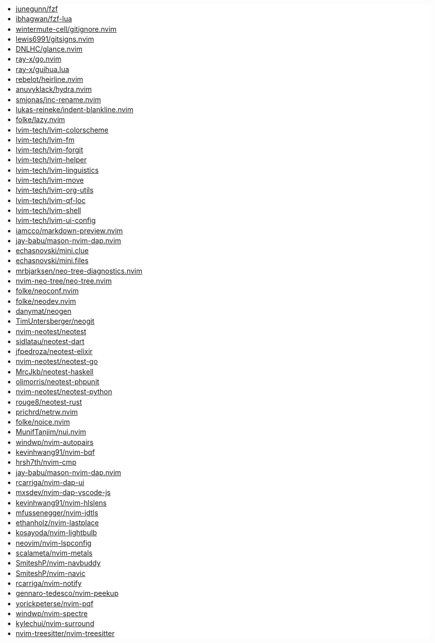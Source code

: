 - [junegunn/fzf](https://github.com/junegunn/fzf)
- [ibhagwan/fzf-lua](https://github.com/ibhagwan/fzf-lua.git)
- [wintermute-cell/gitignore.nvim](https://github.com/wintermute-cell/gitignore.nvim)
- [lewis6991/gitsigns.nvim](https://github.com/lewis6991/gitsigns.nvim)
- [DNLHC/glance.nvim](https://github.com/DNLHC/glance.nvim.git)
- [ray-x/go.nvim](https://github.com/ray-x/go.nvim)
- [ray-x/guihua.lua](https://github.com/ray-x/guihua.lua)
- [rebelot/heirline.nvim](https://github.com/rebelot/heirline.nvim.git)
- [anuvyklack/hydra.nvim](https://github.com/anuvyklack/hydra.nvim.git)
- [smjonas/inc-rename.nvim](https://github.com/smjonas/inc-rename.nvim.git)
- [lukas-reineke/indent-blankline.nvim](https://github.com/lukas-reineke/indent-blankline.nvim)
- [folke/lazy.nvim](https://github.com/folke/lazy.nvim)
- [lvim-tech/lvim-colorscheme](https://github.com/lvim-tech/lvim-colorscheme.git)
- [lvim-tech/lvim-fm](https://github.com/lvim-tech/lvim-fm.git)
- [lvim-tech/lvim-forgit](https://github.com/lvim-tech/lvim-forgit.git)
- [lvim-tech/lvim-helper](https://github.com/lvim-tech/lvim-helper.git)
- [lvim-tech/lvim-linguistics](https://github.com/lvim-tech/lvim-linguistics.git)
- [lvim-tech/lvim-move](https://github.com/lvim-tech/lvim-move.git)
- [lvim-tech/lvim-org-utils](https://github.com/lvim-tech/lvim-org-utils.git)
- [lvim-tech/lvim-qf-loc](https://github.com/lvim-tech/lvim-qf-loc.git)
- [lvim-tech/lvim-shell](https://github.com/lvim-tech/lvim-shell.git)
- [lvim-tech/lvim-ui-config](https://github.com/lvim-tech/lvim-ui-config.git)
- [iamcco/markdown-preview.nvim](https://github.com/iamcco/markdown-preview.nvim)
- [jay-babu/mason-nvim-dap.nvim](https://github.com/jay-babu/mason-nvim-dap.nvim)
- [echasnovski/mini.clue](https://github.com/echasnovski/mini.clue.git)
- [echasnovski/mini.files](https://github.com/echasnovski/mini.files.git)
- [mrbjarksen/neo-tree-diagnostics.nvim](https://github.com/mrbjarksen/neo-tree-diagnostics.nvim.git)
- [nvim-neo-tree/neo-tree.nvim](https://github.com/nvim-neo-tree/neo-tree.nvim)
- [folke/neoconf.nvim](https://github.com/folke/neoconf.nvim.git)
- [folke/neodev.nvim](https://github.com/folke/neodev.nvim)
- [danymat/neogen](https://github.com/danymat/neogen.git)
- [TimUntersberger/neogit](https://github.com/TimUntersberger/neogit)
- [nvim-neotest/neotest](https://github.com/nvim-neotest/neotest)
- [sidlatau/neotest-dart](https://github.com/sidlatau/neotest-dart.git)
- [jfpedroza/neotest-elixir](https://github.com/jfpedroza/neotest-elixir.git)
- [nvim-neotest/neotest-go](https://github.com/nvim-neotest/neotest-go.git)
- [MrcJkb/neotest-haskell](https://github.com/MrcJkb/neotest-haskell.git)
- [olimorris/neotest-phpunit](https://github.com/olimorris/neotest-phpunit.git)
- [nvim-neotest/neotest-python](https://github.com/nvim-neotest/neotest-python)
- [rouge8/neotest-rust](https://github.com/rouge8/neotest-rust.git)
- [prichrd/netrw.nvim](https://github.com/prichrd/netrw.nvim.git)
- [folke/noice.nvim](https://github.com/folke/noice.nvim)
- [MunifTanjim/nui.nvim](https://github.com/MunifTanjim/nui.nvim)
- [windwp/nvim-autopairs](https://github.com/windwp/nvim-autopairs)
- [kevinhwang91/nvim-bqf](https://github.com/kevinhwang91/nvim-bqf.git)
- [hrsh7th/nvim-cmp](https://github.com/hrsh7th/nvim-cmp)
- [jay-babu/mason-nvim-dap.nvim](https://github.com/jay-babu/mason-nvim-dap.nvim)
- [rcarriga/nvim-dap-ui](https://github.com/rcarriga/nvim-dap-ui)
- [mxsdev/nvim-dap-vscode-js](https://github.com/mxsdev/nvim-dap-vscode-js.git)
- [kevinhwang91/nvim-hlslens](https://github.com/kevinhwang91/nvim-hlslens.git)
- [mfussenegger/nvim-jdtls](https://github.com/mfussenegger/nvim-jdtls)
- [ethanholz/nvim-lastplace](https://github.com/ethanholz/nvim-lastplace.git)
- [kosayoda/nvim-lightbulb](https://github.com/kosayoda/nvim-lightbulb)
- [neovim/nvim-lspconfig](https://github.com/neovim/nvim-lspconfig)
- [scalameta/nvim-metals](https://github.com/scalameta/nvim-metals.git)
- [SmiteshP/nvim-navbuddy](https://github.com/SmiteshP/nvim-navbuddy.git)
- [SmiteshP/nvim-navic](https://github.com/SmiteshP/nvim-navic)
- [rcarriga/nvim-notify](https://github.com/rcarriga/nvim-notify)
- [gennaro-tedesco/nvim-peekup](https://github.com/gennaro-tedesco/nvim-peekup.git)
- [yorickpeterse/nvim-pqf](https://github.com/yorickpeterse/nvim-pqf.git)
- [windwp/nvim-spectre](https://github.com/windwp/nvim-spectre.git)
- [kylechui/nvim-surround](https://github.com/kylechui/nvim-surround)
- [nvim-treesitter/nvim-treesitter](https://github.com/nvim-treesitter/nvim-treesitter)
